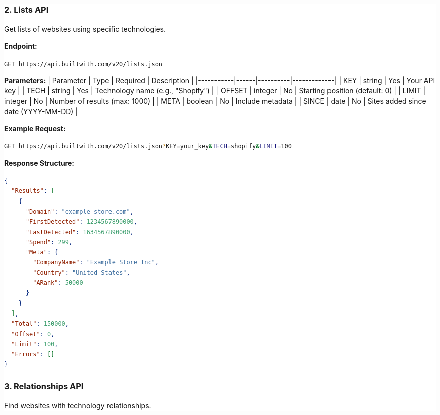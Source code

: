 ### 2. Lists API
Get lists of websites using specific technologies.

**Endpoint:**
```
GET https://api.builtwith.com/v20/lists.json
```

**Parameters:**
| Parameter | Type | Required | Description |
|-----------|------|----------|-------------|
| KEY | string | Yes | Your API key |
| TECH | string | Yes | Technology name (e.g., "Shopify") |
| OFFSET | integer | No | Starting position (default: 0) |
| LIMIT | integer | No | Number of results (max: 1000) |
| META | boolean | No | Include metadata |
| SINCE | date | No | Sites added since date (YYYY-MM-DD) |

**Example Request:**
```bash
GET https://api.builtwith.com/v20/lists.json?KEY=your_key&TECH=shopify&LIMIT=100
```

**Response Structure:**
```json
{
  "Results": [
    {
      "Domain": "example-store.com",
      "FirstDetected": 1234567890000,
      "LastDetected": 1634567890000,
      "Spend": 299,
      "Meta": {
        "CompanyName": "Example Store Inc",
        "Country": "United States",
        "ARank": 50000
      }
    }
  ],
  "Total": 150000,
  "Offset": 0,
  "Limit": 100,
  "Errors": []
}
```

### 3. Relationships API
Find websites with technology relationships.
